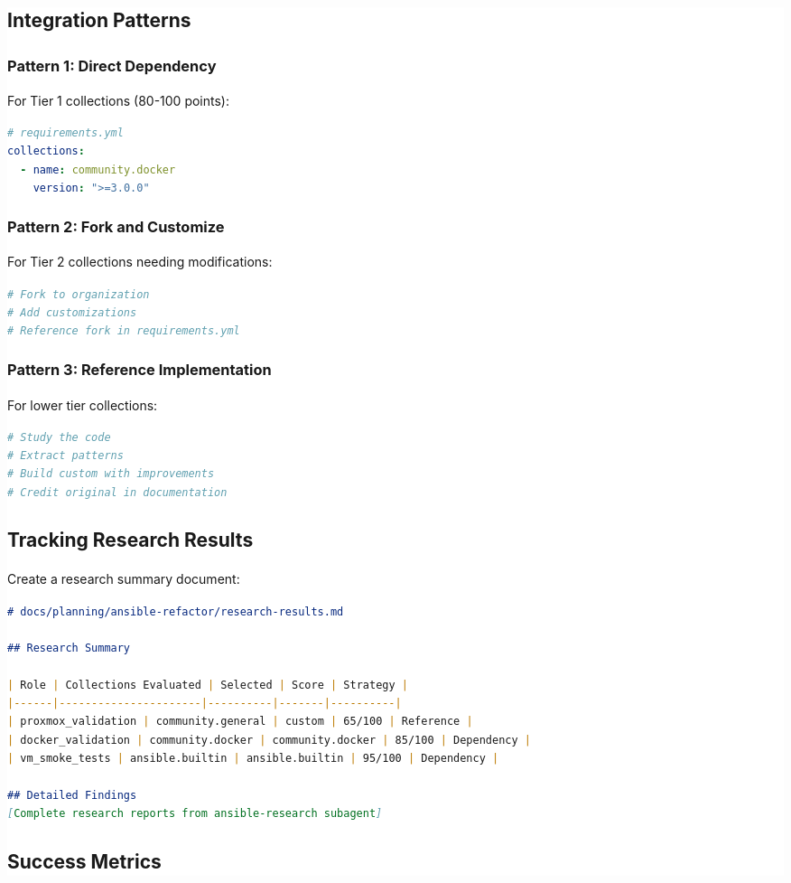 ## Integration Patterns

### Pattern 1: Direct Dependency

For Tier 1 collections (80-100 points):

```yaml
# requirements.yml
collections:
  - name: community.docker
    version: ">=3.0.0"
```

### Pattern 2: Fork and Customize

For Tier 2 collections needing modifications:

```bash
# Fork to organization
# Add customizations
# Reference fork in requirements.yml
```

### Pattern 3: Reference Implementation

For lower tier collections:

```bash
# Study the code
# Extract patterns
# Build custom with improvements
# Credit original in documentation
```

## Tracking Research Results

Create a research summary document:

```markdown
# docs/planning/ansible-refactor/research-results.md

## Research Summary

| Role | Collections Evaluated | Selected | Score | Strategy |
|------|----------------------|----------|-------|----------|
| proxmox_validation | community.general | custom | 65/100 | Reference |
| docker_validation | community.docker | community.docker | 85/100 | Dependency |
| vm_smoke_tests | ansible.builtin | ansible.builtin | 95/100 | Dependency |

## Detailed Findings
[Complete research reports from ansible-research subagent]
```

## Success Metrics
